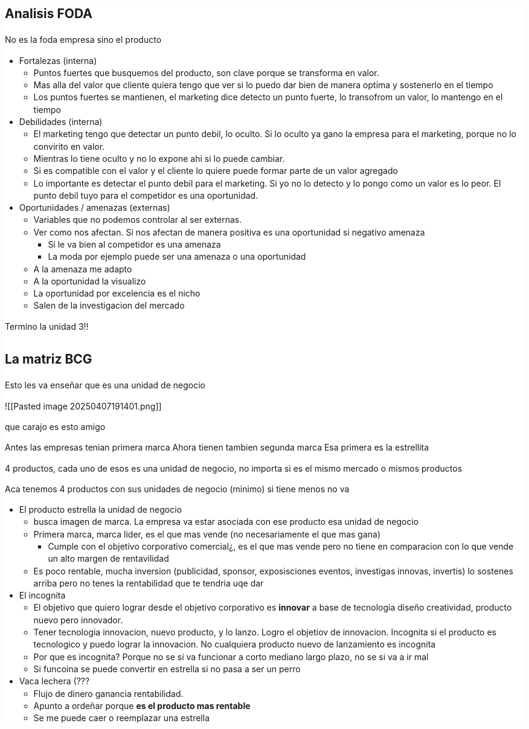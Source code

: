 ## Analisis FODA
No es la foda empresa sino el producto

- Fortalezas (interna)
	- Puntos fuertes que busquemos del producto, son clave porque se transforma en valor.
	- Mas alla del valor que cliente quiera tengo que ver si lo puedo dar bien de manera optima y sostenerlo en el tiempo
	- Los puntos fuertes se mantienen, el marketing dice detecto un punto fuerte, lo transofrom un valor, lo mantengo en el tiempo
- Debilidades (interna)
	- El marketing tengo que detectar un punto debil, lo oculto. Si lo oculto ya gano la empresa para el marketing, porque no lo convirito en valor.
	- Mientras lo tiene oculto y no lo expone ahi si lo puede cambiar.
	- Si es compatible con el valor y el cliente lo quiere puede formar parte de un valor agregado
	- Lo importante es detectar el punto debil para el marketing. Si yo no lo detecto y lo pongo como un valor es lo peor. El punto debil tuyo para el competidor es una oportunidad.
- Oportunidades  / amenazas (externas)
	- Variables que no podemos controlar al ser externas. 
	- Ver como nos afectan. Si nos afectan de manera positiva es una  oportunidad  si negativo amenaza
		- Si le va bien al competidor es una amenaza
		- La moda por ejemplo puede ser una amenaza o una oportunidad
	- A la amenaza me adapto
	- A la oportunidad la visualizo
	- La oportunidad por excelencia es el nicho
	- Salen de la investigacion del mercado


Termino la unidad 3!!


## La matriz BCG
Esto les va enseñar que es una unidad de negocio

![[Pasted image 20250407191401.png]] 

 que carajo es esto amigo

Antes las empresas tenian primera marca
Ahora tienen tambien segunda marca
Esa primera es la estrellita

4 productos, cada uno de esos es una unidad de negocio, no importa si es el mismo mercado o mismos productos

Aca tenemos 4 productos con sus unidades de negocio (minimo) si tiene menos no va
- El producto estrella la unidad de negocio 
	-  busca imagen de marca. La empresa va estar asociada con ese producto esa unidad de negocio
	- Primera marca, marca lider, es el que mas vende (no necesariamente el que mas gana)
		- Cumple con el objetivo corporativo comercial¿, es el que mas vende pero no tiene en comparacion con lo que vende un alto margen de rentavilidad
	- Es poco rentable, mucha inversion (publicidad, sponsor, exposisciones eventos, investigas innovas, invertis) lo sostenes arriba pero no tenes la rentabilidad que te tendria uqe dar
- El incognita
	- El objetivo que quiero lograr desde el objetivo corporativo es **innovar** a base de tecnologia diseño creatividad, producto nuevo pero innovador.
	- Tener tecnologia innovacion, nuevo producto, y lo lanzo. Logro el objetiov de innovacion. Incognita si el producto es tecnologico y puedo lograr la innovacion. No cualquiera producto nuevo de lanzamiento es incognita
	- Por que es incognita? Porque no se si va funcionar a corto mediano largo plazo, no se si va a ir mal
	- Si funcoina se puede convertir en estrella si no pasa a ser un perro
- Vaca lechera (???
	- Flujo de dinero ganancia rentabilidad.
	- Apunto a ordeñar porque **es el producto mas rentable**
	- Se me puede caer o reemplazar una estrella